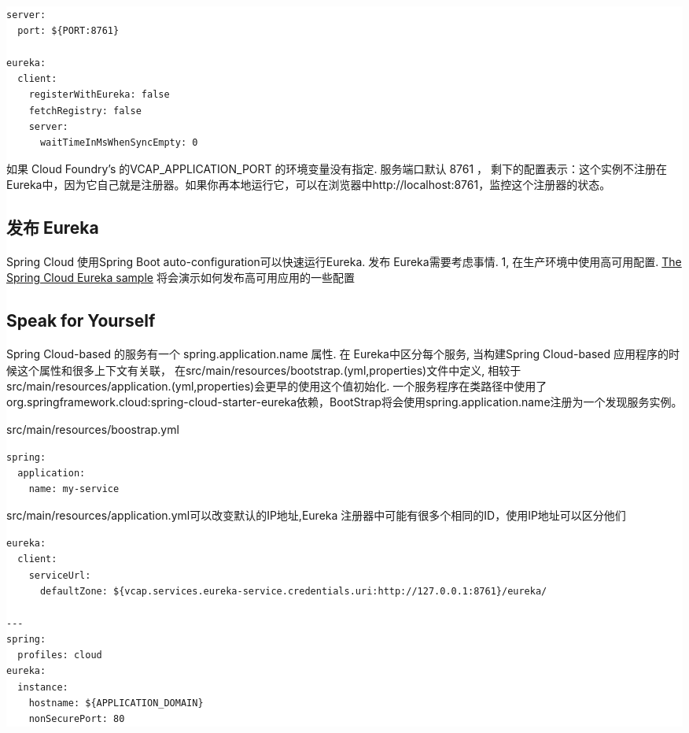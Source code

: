 ```
server:
  port: ${PORT:8761}

eureka:
  client:
    registerWithEureka: false
    fetchRegistry: false
    server:
      waitTimeInMsWhenSyncEmpty: 0
```

如果 Cloud Foundry’s 的VCAP_APPLICATION_PORT 的环境变量没有指定. 服务端口默认 8761 ，
剩下的配置表示：这个实例不注册在 Eureka中，因为它自己就是注册器。如果你再本地运行它，可以在浏览器中http://localhost:8761，监控这个注册器的状态。


## 发布 Eureka

Spring Cloud 使用Spring Boot auto-configuration可以快速运行Eureka. 发布 Eureka需要考虑事情. 1, 在生产环境中使用高可用配置. [The Spring Cloud Eureka sample](https://github.com/spring-cloud-samples/eureka) 将会演示如何发布高可用应用的一些配置


## Speak for Yourself

Spring Cloud-based 的服务有一个 spring.application.name 属性. 在 Eureka中区分每个服务, 当构建Spring Cloud-based 应用程序的时候这个属性和很多上下文有关联， 
在src/main/resources/bootstrap.(yml,properties)文件中定义, 相较于 src/main/resources/application.(yml,properties)会更早的使用这个值初始化. 
一个服务程序在类路径中使用了org.springframework.cloud:spring-cloud-starter-eureka依赖，BootStrap将会使用spring.application.name注册为一个发现服务实例。

src/main/resources/boostrap.yml 
```
spring:
  application:
    name: my-service
```

src/main/resources/application.yml可以改变默认的IP地址,Eureka 注册器中可能有很多个相同的ID，使用IP地址可以区分他们

```
eureka:
  client:
    serviceUrl:
      defaultZone: ${vcap.services.eureka-service.credentials.uri:http://127.0.0.1:8761}/eureka/

---
spring:
  profiles: cloud
eureka:
  instance:
    hostname: ${APPLICATION_DOMAIN}
    nonSecurePort: 80
```
